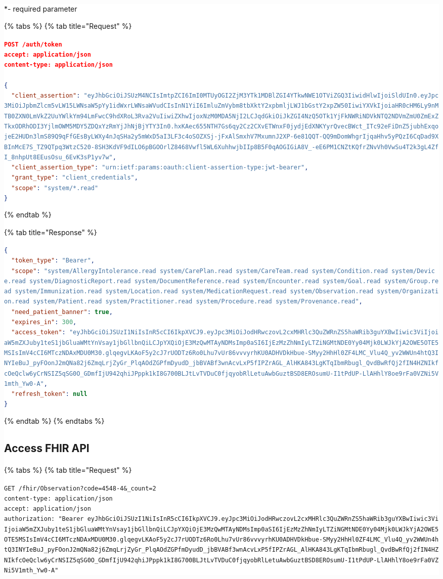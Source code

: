 \*- required parameter

{% tabs %}
{% tab title="Request" %}
```json
POST /auth/token
accept: application/json 
content-type: application/json

{
  "client_assertion": "eyJhbGciOiJSUzM4NCIsImtpZCI6ImI0MTUyOGI2ZjM3YTk1MDBlZGI4YTkwNWE1OTViZGQ3IiwidHlwIjoiSldUIn0.eyJpc3MiOiJpbmZlcm5vLW15LWNsaW5pYy1idWxrLWNsaWVudCIsInN1YiI6ImluZmVybm8tbXktY2xpbmljLWJ1bGstY2xpZW50IiwiYXVkIjoiaHR0cHM6Ly9nMTB0ZXN0LmVkZ2UuYWlkYm94LmFwcC9hdXRoL3Rva2VuIiwiZXhwIjoxNzM0MDA5NjI2LCJqdGkiOiJkZGI4NzQ5OTk1YjFkNWRiNDVkNTQ2NDVmZmU0ZmExZTkxODRhODI3YjlmOWM5MDY5ZDQxYzRmYjJhNjBjYTY3In0.hxKAec655NTH7Gs6qy2Cz2CXvETWnxF0jydjEdXNKYyrQvecBWct_ITc92eFiDnZ5jubhExqojeE2HUDn3lmS89Q9qFfGEsByLWXy4nJqSHa2y5mWxD5aI3LF3c4oSOZXSj-jFxAlSmxhV7MxumnJ2XP-6e81QQT-QQ9mDomWhgrIjqaHhv5yPQzI6CqDad9XBInMcE7S_TZ9QTpq3WtzC520-8SH3KdVF9dILO6pBGOOrlZ8468Vwfl5WL6XuhhwjbIIp8B5F0qAOGIGiA8V_-eE6PM1CNZtKQfrZNvVh0VwSu4T2k3gL4ZfI_8nhpUt8EEusOsu_6EvK3sP1yv7w",
  "client_assertion_type": "urn:ietf:params:oauth:client-assertion-type:jwt-bearer",
  "grant_type": "client_credentials",
  "scope": "system/*.read"
}
```
{% endtab %}

{% tab title="Response" %}
```json
{
  "token_type": "Bearer",
  "scope": "system/AllergyIntolerance.read system/CarePlan.read system/CareTeam.read system/Condition.read system/Device.read system/DiagnosticReport.read system/DocumentReference.read system/Encounter.read system/Goal.read system/Group.read system/Immunization.read system/Location.read system/MedicationRequest.read system/Observation.read system/Organization.read system/Patient.read system/Practitioner.read system/Procedure.read system/Provenance.read",
  "need_patient_banner": true,
  "expires_in": 300,
  "access_token": "eyJhbGciOiJSUzI1NiIsInR5cCI6IkpXVCJ9.eyJpc3MiOiJodHRwczovL2cxMHRlc3QuZWRnZS5haWRib3guYXBwIiwic3ViIjoiaW5mZXJuby1teS1jbGluaWMtYnVsay1jbGllbnQiLCJpYXQiOjE3MzQwMTAyNDMsImp0aSI6IjEzMzZhNmIyLTZiNGMtNDE0Yy04Mjk0LWJkYjA2OWE5OTE5MSIsImV4cCI6MTczNDAxMDU0M30.glqegvLKAoF5y2cJ7rUODTz6Ro0Lhu7vUr86vvvyrhKU0ADHVDkHbue-SMyy2HhHl0ZF4LMC_Vlu4Q_yv2WWUn4htQ3INYIeBuJ_pyFOonJ2mQNa82j6ZmqLrjZyGr_PlqAOdZGPfmDyudD_jbBVABf3wnAcvLxP5fIPZrAGL_AlHKA843LgKTqIbmRbugl_QvdBwRfQj2fIN4HZNIkfcOeQclw6yCrNSIZ5qSG0O_GDmfIjU942qhiJPppk1kI8G700BLJtLvTVDuC0fjqyobRlLetuAwbGuztBSD8EROsumU-I1tPdUP-LlAHhlY8oe9rFa0VZNi5V1mth_Yw0-A",
  "refresh_token": null
}
```
{% endtab %}
{% endtabs %}

## Access FHIR API

{% tabs %}
{% tab title="Request" %}
```http
GET /fhir/Observation?code=4548-4&_count=2
content-type: application/json
accept: application/json
authorization: "Bearer eyJhbGciOiJSUzI1NiIsInR5cCI6IkpXVCJ9.eyJpc3MiOiJodHRwczovL2cxMHRlc3QuZWRnZS5haWRib3guYXBwIiwic3ViIjoiaW5mZXJuby1teS1jbGluaWMtYnVsay1jbGllbnQiLCJpYXQiOjE3MzQwMTAyNDMsImp0aSI6IjEzMzZhNmIyLTZiNGMtNDE0Yy04Mjk0LWJkYjA2OWE5OTE5MSIsImV4cCI6MTczNDAxMDU0M30.glqegvLKAoF5y2cJ7rUODTz6Ro0Lhu7vUr86vvvyrhKU0ADHVDkHbue-SMyy2HhHl0ZF4LMC_Vlu4Q_yv2WWUn4htQ3INYIeBuJ_pyFOonJ2mQNa82j6ZmqLrjZyGr_PlqAOdZGPfmDyudD_jbBVABf3wnAcvLxP5fIPZrAGL_AlHKA843LgKTqIbmRbugl_QvdBwRfQj2fIN4HZNIkfcOeQclw6yCrNSIZ5qSG0O_GDmfIjU942qhiJPppk1kI8G700BLJtLvTVDuC0fjqyobRlLetuAwbGuztBSD8EROsumU-I1tPdUP-LlAHhlY8oe9rFa0VZNi5V1mth_Yw0-A"
```